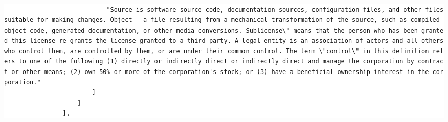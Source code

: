                                 "Source is software source code, documentation sources, configuration files, and other files suitable for making changes. Object - a file resulting from a mechanical transformation of the source, such as compiled object code, generated documentation, or other media conversions. Sublicense\" means that the person who has been granted this license re-grants the license granted to a third party. A legal entity is an association of actors and all others who control them, are controlled by them, or are under their common control. The term \"control\" in this definition refers to one of the following (1) directly or indirectly direct or indirectly direct and manage the corporation by contract or other means; (2) own 50% or more of the corporation's stock; or (3) have a beneficial ownership interest in the corporation."
                            ]
                        ]
                    ],